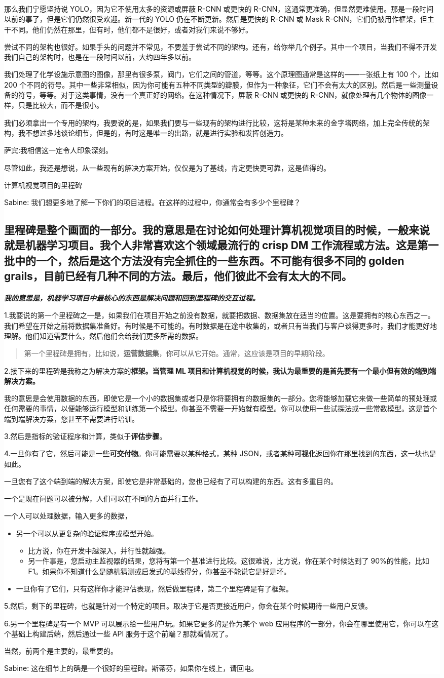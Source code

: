 那么我们宁愿坚持说 YOLO，因为它不使用太多的资源或屏蔽 R-CNN 或更快的 R-CNN，这通常更准确，但显然更难使用。那是一段时间以前的事了，但是它们仍然很受欢迎。新一代的 YOLO 仍在不断更新。然后是更快的 R-CNN 或 Mask R-CNN，它们仍被用作框架，但主干不同。他们仍然在那里，但有时，他们都不是很好，或者对我们来说不够好。

尝试不同的架构也很好。如果手头的问题并不常见，不要羞于尝试不同的架构。还有，给你举几个例子。其中一个项目，当我们不得不开发我们自己的架构时，也是在一段时间以前，大约四年多以前。

我们处理了化学设施示意图的图像，那里有很多泵，阀门，它们之间的管道，等等。这个原理图通常是这样的——一张纸上有 100 个，比如 200 个不同的符号。其中一些非常相似，因为你可能有五种不同类型的瓣膜，但作为一种象征，它们不会有太大的区别。然后是一些测量设备的符号，等等。对于这类事情，没有一个真正好的网络。在这种情况下，屏蔽 R-CNN 或更快的 R-CNN，就像处理有几个物体的图像一样，只是比较大，而不是很小。

我们必须拿出一个专用的架构，我要说的是，如果我们要与一些现有的架构进行比较，这将是某种未来的金字塔网络，加上完全传统的架构，我不想过多地谈论细节，但是的，有时这是唯一的出路，就是进行实验和发挥创造力。

萨宾:我相信这一定令人印象深刻。

尽管如此，我还是想说，从一些现有的解决方案开始，仅仅是为了基线，肯定更快更可靠，这是值得的。

计算机视觉项目的里程碑

Sabine: 我们想更多地了解一下你们的项目进程。在这样的过程中，你通常会有多少个里程碑？

## 里程碑是整个画面的一部分。我的意思是在讨论如何处理计算机视觉项目的时候，一般来说就是机器学习项目。我个人非常喜欢这个领域最流行的 **crisp DM** 工作流程或方法。这是第一批中的一个，然后是这个方法没有完全抓住的一些东西。不可能有很多不同的 golden grails，目前已经有几种不同的方法。最后，他们彼此不会有太大的不同。

***我的意思是，机器学习项目中最核心的东西是解决问题和回到里程碑的交互过程。***

1.我要说的第一个里程碑之一是，如果我们在项目开始之前没有数据，就要把数据、数据集放在适当的位置。这是要拥有的核心东西之一。我们希望在开始之前将数据集准备好。有时候是不可能的。有时数据是在途中收集的，或者只有当我们与客户谈得更多时，我们才能更好地理解。他们知道需要什么，然后他们会给我们更多所需的数据。

> 第一个里程碑是拥有，比如说，**运营数据集**，你可以从它开始。通常，这应该是项目的早期阶段。

2.接下来的里程碑是我称之为解决方案的**框架。当管理 ML 项目和计算机视觉的时候，我认为最重要的是首先要有一个最小但有效的端到端解决方案。**

我的意思是会使用数据的东西，即使它是一个小的数据集或者只是你将要拥有的数据集的一部分。您将能够加载它来做一些简单的预处理或任何需要的事情，以便能够运行模型和训练第一个模型。你甚至不需要一开始就有模型。你可以使用一些试探法或一些常数模型。这是首个端到端解决方案，您甚至不需要进行培训。

3.然后是指标的验证程序和计算，类似于**评估步骤**。

4.一旦你有了它，然后可能是一些**可交付物**。你可能需要以某种格式，某种 JSON，或者某种**可视化**返回你在那里找到的东西，这一块也是如此。

一旦您有了这个端到端的解决方案，即使它是非常基础的，您也已经有了可以构建的东西。这有多重目的。

一个是现在问题可以被分解，人们可以在不同的方面并行工作。

一个人可以处理数据，输入更多的数据，

*   另一个可以从更复杂的验证程序或模型开始。
    *   比方说，你在开发中越深入，并行性就越强。
    *   另一件事是，您启动主监视器的结果，您将有第一个基准进行比较。这很难说，比方说，你在某个时候达到了 90%的性能，比如 F1。如果你不知道什么是随机猜测或启发式的基线得分，你甚至不能说它是好是坏。

*   一旦你有了它们，只有这样你才能评估表现，然后做里程碑，第二个里程碑是有了框架。

5.然后，剩下的里程碑，也就是针对一个特定的项目。取决于它是否更接近用户，你会在某个时候期待一些用户反馈。

6.另一个里程碑是有一个 MVP 可以展示给一些用户玩。如果它更多的是作为某个 web 应用程序的一部分，你会在哪里使用它，你可以在这个基础上构建后端，然后通过一些 API 服务于这个前端？那就看情况了。

当然，前两个是主要的，最重要的。

Sabine: 这在细节上的确是一个很好的里程碑。斯蒂芬，如果你在线上，请回电。
